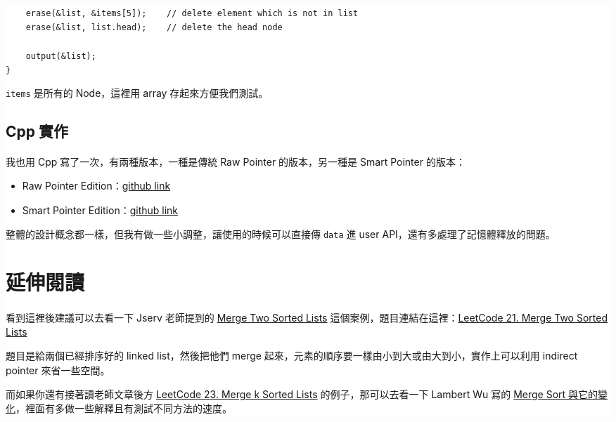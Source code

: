 ```c=
    erase(&list, &items[5]);    // delete element which is not in list
    erase(&list, list.head);    // delete the head node

    output(&list);
}
```

`items` 是所有的 Node，這裡用 array 存起來方便我們測試。

## Cpp 實作

我也用 Cpp 寫了一次，有兩種版本，一種是傳統 Raw Pointer 的版本，另一種是 Smart Pointer 的版本：

+ Raw Pointer Edition：[github link](https://github.com/Mes0903/Mes_Note/blob/main/The_mind_behind_Linux_Note/Elegant_Linked_List.cpp)

+ Smart Pointer Edition：[github link](https://github.com/Mes0903/Mes_Note/blob/main/The_mind_behind_Linux_Note/Modern_Elegant_Linked_List.cpp)

整體的設計概念都一樣，但我有做一些小調整，讓使用的時候可以直接傳 `data` 進 user API，還有多處理了記憶體釋放的問題。

# 延伸閱讀

看到這裡後建議可以去看一下 Jserv 老師提到的 [Merge Two Sorted Lists](https://hackmd.io/@sysprog/c-linked-list?fbclid=IwAR2dELWav-gGwBZHOnXBDnpywQQhEUtMcYdLPRKum99rdiz8QsVqrhYpKCM#%E6%A1%88%E4%BE%8B%E6%8E%A2%E8%A8%8E-LeetCode-21-Merge-Two-Sorted-Lists) 這個案例，題目連結在這裡：[LeetCode 21. Merge Two Sorted Lists](https://leetcode.com/problems/merge-two-sorted-lists/)

題目是給兩個已經排序好的 linked list，然後把他們 merge 起來，元素的順序要一樣由小到大或由大到小，實作上可以利用 indirect pointer 來省一些空間。

而如果你還有接著讀老師文章後方 [LeetCode 23. Merge k Sorted Lists](https://leetcode.com/problems/merge-k-sorted-lists/) 的例子，那可以去看一下 Lambert Wu 寫的 [Merge Sort 與它的變化](https://hackmd.io/@nk8mC3QoR3yxmNf5DvbQXw/modified-merge-sort)，裡面有多做一些解釋且有測試不同方法的速度。

